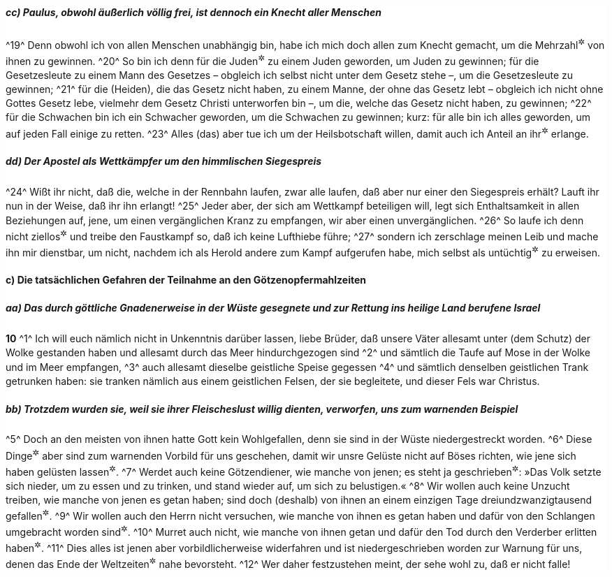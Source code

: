 ##### cc) Paulus, obwohl äußerlich völlig frei, ist dennoch ein Knecht aller Menschen

^19^ Denn obwohl ich von allen Menschen unabhängig bin, habe ich mich doch allen zum Knecht gemacht, um die Mehrzahl<sup title="oder: recht viele">&#x2732;</sup> von ihnen zu gewinnen.
^20^ So bin ich denn für die Juden<sup title="oder: den Juden gegenüber">&#x2732;</sup> zu einem Juden geworden, um Juden zu gewinnen; für die Gesetzesleute zu einem Mann des Gesetzes – obgleich ich selbst nicht unter dem Gesetz stehe –, um die Gesetzesleute zu gewinnen;
^21^ für die (Heiden), die das Gesetz nicht haben, zu einem Manne, der ohne das Gesetz lebt – obgleich ich nicht ohne Gottes Gesetz lebe, vielmehr dem Gesetz Christi unterworfen bin –, um die, welche das Gesetz nicht haben, zu gewinnen;
^22^ für die Schwachen bin ich ein Schwacher geworden, um die Schwachen zu gewinnen; kurz: für alle bin ich alles geworden, um auf jeden Fall einige zu retten.
^23^ Alles (das) aber tue ich um der Heilsbotschaft willen, damit auch ich Anteil an ihr<sup title="oder: ihrem Segen, d.h. an dem in ihr verheißenen Heilsgut">&#x2732;</sup> erlange.

##### dd) Der Apostel als Wettkämpfer um den himmlischen Siegespreis

^24^ Wißt ihr nicht, daß die, welche in der Rennbahn laufen, zwar alle laufen, daß aber nur einer den Siegespreis erhält? Lauft ihr nun in der Weise, daß ihr ihn erlangt!
^25^ Jeder aber, der sich am Wettkampf beteiligen will, legt sich Enthaltsamkeit in allen Beziehungen auf, jene, um einen vergänglichen Kranz zu empfangen, wir aber einen unvergänglichen.
^26^ So laufe ich denn nicht ziellos<sup title="= ins Blaue hinein">&#x2732;</sup> und treibe den Faustkampf so, daß ich keine Lufthiebe führe;
^27^ sondern ich zerschlage meinen Leib und mache ihn mir dienstbar, um nicht, nachdem ich als Herold andere zum Kampf aufgerufen habe, mich selbst als untüchtig<sup title="oder: des Preises unwürdig">&#x2732;</sup> zu erweisen.

#### c) Die tatsächlichen Gefahren der Teilnahme an den Götzenopfermahlzeiten

##### aa) Das durch göttliche Gnadenerweise in der Wüste gesegnete und zur Rettung ins heilige Land berufene Israel

__10__
^1^ Ich will euch nämlich nicht in Unkenntnis darüber lassen, liebe Brüder, daß unsere Väter allesamt unter (dem Schutz) der Wolke gestanden haben und allesamt durch das Meer hindurchgezogen sind
^2^ und sämtlich die Taufe auf Mose in der Wolke und im Meer empfangen,
^3^ auch allesamt dieselbe geistliche Speise gegessen
^4^ und sämtlich denselben geistlichen Trank getrunken haben: sie tranken nämlich aus einem geistlichen Felsen, der sie begleitete, und dieser Fels war Christus.

##### bb) Trotzdem wurden sie, weil sie ihrer Fleischeslust willig dienten, verworfen, uns zum warnenden Beispiel

^5^ Doch an den meisten von ihnen hatte Gott kein Wohlgefallen, denn sie sind in der Wüste niedergestreckt worden.
^6^ Diese Dinge<sup title="oder: Vorgänge">&#x2732;</sup> aber sind zum warnenden Vorbild für uns geschehen, damit wir unsre Gelüste nicht auf Böses richten, wie jene sich haben gelüsten lassen<sup title="4.Mose 11,4">&#x2732;</sup>.
^7^ Werdet auch keine Götzendiener, wie manche von jenen; es steht ja geschrieben<sup title="2.Mose 32,6">&#x2732;</sup>: »Das Volk setzte sich nieder, um zu essen und zu trinken, und stand wieder auf, um sich zu belustigen.«
^8^ Wir wollen auch keine Unzucht treiben, wie manche von jenen es getan haben; sind doch (deshalb) von ihnen an einem einzigen Tage dreiundzwanzigtausend gefallen<sup title="4.Mose 25,1.9">&#x2732;</sup>.
^9^ Wir wollen auch den Herrn nicht versuchen, wie manche von ihnen es getan haben und dafür von den Schlangen umgebracht worden sind<sup title="4.Mose 21,5-6">&#x2732;</sup>.
^10^ Murret auch nicht, wie manche von ihnen getan und dafür den Tod durch den Verderber erlitten haben<sup title="4.Mose 14,2.37">&#x2732;</sup>.
^11^ Dies alles ist jenen aber vorbildlicherweise widerfahren und ist niedergeschrieben worden zur Warnung für uns, denen das Ende der Weltzeiten<sup title="Hebr 1,2">&#x2732;</sup> nahe bevorsteht.
^12^ Wer daher festzustehen meint, der sehe wohl zu, daß er nicht falle!